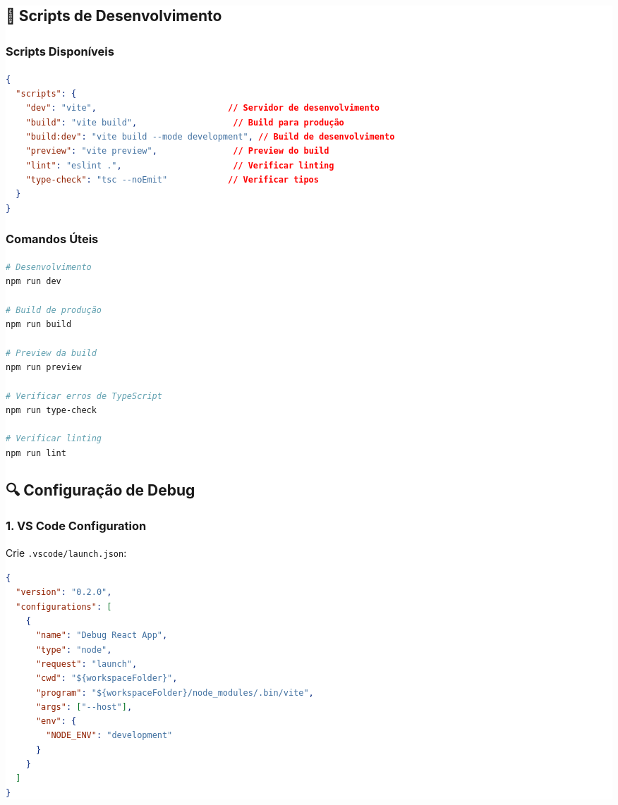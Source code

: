 ```typescript
```

## 🚀 Scripts de Desenvolvimento

### Scripts Disponíveis
```json
{
  "scripts": {
    "dev": "vite",                          // Servidor de desenvolvimento
    "build": "vite build",                   // Build para produção
    "build:dev": "vite build --mode development", // Build de desenvolvimento
    "preview": "vite preview",               // Preview do build
    "lint": "eslint .",                      // Verificar linting
    "type-check": "tsc --noEmit"            // Verificar tipos
  }
}
```

### Comandos Úteis
```bash
# Desenvolvimento
npm run dev

# Build de produção
npm run build

# Preview da build
npm run preview

# Verificar erros de TypeScript
npm run type-check

# Verificar linting
npm run lint
```

## 🔍 Configuração de Debug

### 1. VS Code Configuration
Crie `.vscode/launch.json`:
```json
{
  "version": "0.2.0",
  "configurations": [
    {
      "name": "Debug React App",
      "type": "node",
      "request": "launch",
      "cwd": "${workspaceFolder}",
      "program": "${workspaceFolder}/node_modules/.bin/vite",
      "args": ["--host"],
      "env": {
        "NODE_ENV": "development"
      }
    }
  ]
}
```

